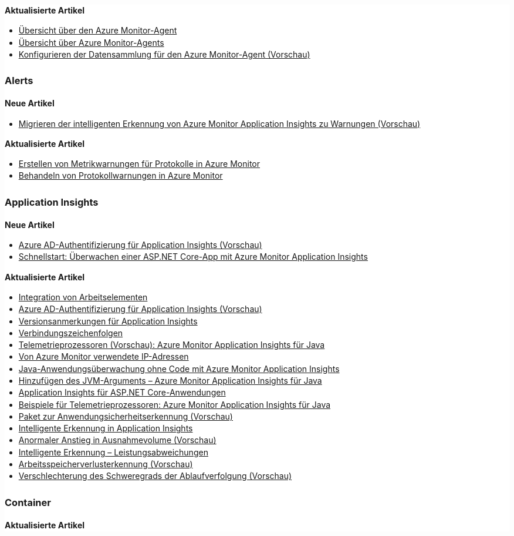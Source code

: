 **Aktualisierte Artikel**

- [Übersicht über den Azure Monitor-Agent](agents/azure-monitor-agent-overview.md)
- [Übersicht über Azure Monitor-Agents](agents/agents-overview.md)
- [Konfigurieren der Datensammlung für den Azure Monitor-Agent (Vorschau)](agents/data-collection-rule-azure-monitor-agent.md)

### <a name="alerts"></a>Alerts

**Neue Artikel**

- [Migrieren der intelligenten Erkennung von Azure Monitor Application Insights zu Warnungen (Vorschau)](alerts/alerts-smart-detections-migration.md)

**Aktualisierte Artikel**

- [Erstellen von Metrikwarnungen für Protokolle in Azure Monitor](alerts/alerts-metric-logs.md)
- [Behandeln von Protokollwarnungen in Azure Monitor](alerts/alerts-troubleshoot-log.md)

### <a name="application-insights"></a>Application Insights

**Neue Artikel**

- [Azure AD-Authentifizierung für Application Insights (Vorschau)](app/azure-ad-authentication.md)
- [Schnellstart: Überwachen einer ASP.NET Core-App mit Azure Monitor Application Insights](app/dotnet-quickstart.md)

**Aktualisierte Artikel**

- [Integration von Arbeitselementen](app/work-item-integration.md)
- [Azure AD-Authentifizierung für Application Insights (Vorschau)](app/azure-ad-authentication.md)
- [Versionsanmerkungen für Application Insights](app/annotations.md)
- [Verbindungszeichenfolgen](app/sdk-connection-string.md)
- [Telemetrieprozessoren (Vorschau): Azure Monitor Application Insights für Java](app/java-standalone-telemetry-processors.md)
- [Von Azure Monitor verwendete IP-Adressen](app/ip-addresses.md)
- [Java-Anwendungsüberwachung ohne Code mit Azure Monitor Application Insights](app/java-in-process-agent.md)
- [Hinzufügen des JVM-Arguments – Azure Monitor Application Insights für Java](app/java-standalone-arguments.md)
- [Application Insights für ASP.NET Core-Anwendungen](app/asp-net-core.md)
- [Beispiele für Telemetrieprozessoren: Azure Monitor Application Insights für Java](app/java-standalone-telemetry-processors-examples.md)
- [Paket zur Anwendungsicherheitserkennung (Vorschau)](app/proactive-application-security-detection-pack.md)
- [Intelligente Erkennung in Application Insights](app/proactive-diagnostics.md)
- [Anormaler Anstieg in Ausnahmevolume (Vorschau)](app/proactive-exception-volume.md)
- [Intelligente Erkennung – Leistungsabweichungen](app/proactive-performance-diagnostics.md)
- [Arbeitsspeicherverlusterkennung (Vorschau)](app/proactive-potential-memory-leak.md)
- [Verschlechterung des Schweregrads der Ablaufverfolgung (Vorschau)](app/proactive-trace-severity.md)

### <a name="containers"></a>Container

**Aktualisierte Artikel**
